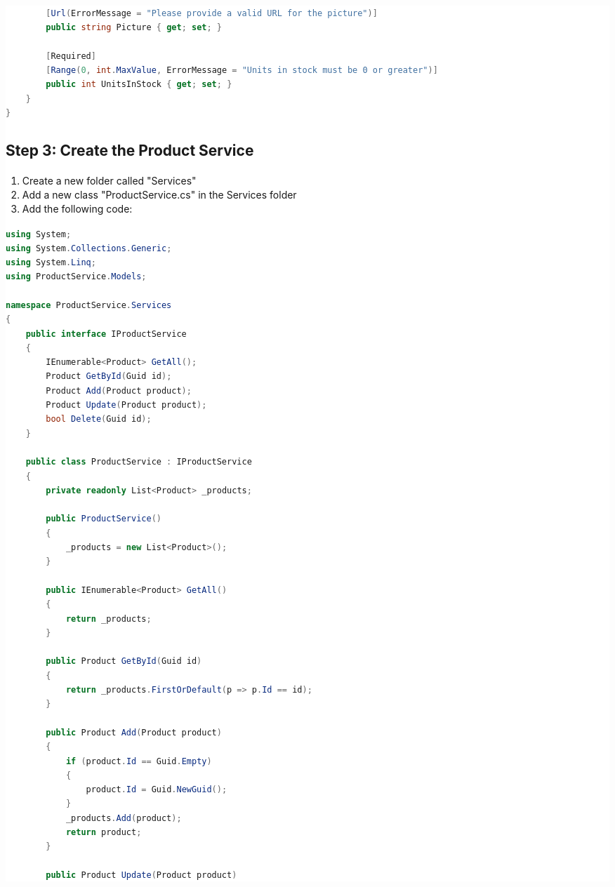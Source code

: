 ```csharp
        [Url(ErrorMessage = "Please provide a valid URL for the picture")]
        public string Picture { get; set; }

        [Required]
        [Range(0, int.MaxValue, ErrorMessage = "Units in stock must be 0 or greater")]
        public int UnitsInStock { get; set; }
    }
}
```

## Step 3: Create the Product Service

1. Create a new folder called "Services"
2. Add a new class "ProductService.cs" in the Services folder
3. Add the following code:

```csharp
using System;
using System.Collections.Generic;
using System.Linq;
using ProductService.Models;

namespace ProductService.Services
{
    public interface IProductService
    {
        IEnumerable<Product> GetAll();
        Product GetById(Guid id);
        Product Add(Product product);
        Product Update(Product product);
        bool Delete(Guid id);
    }

    public class ProductService : IProductService
    {
        private readonly List<Product> _products;

        public ProductService()
        {
            _products = new List<Product>();
        }

        public IEnumerable<Product> GetAll()
        {
            return _products;
        }

        public Product GetById(Guid id)
        {
            return _products.FirstOrDefault(p => p.Id == id);
        }

        public Product Add(Product product)
        {
            if (product.Id == Guid.Empty)
            {
                product.Id = Guid.NewGuid();
            }
            _products.Add(product);
            return product;
        }

        public Product Update(Product product)
```